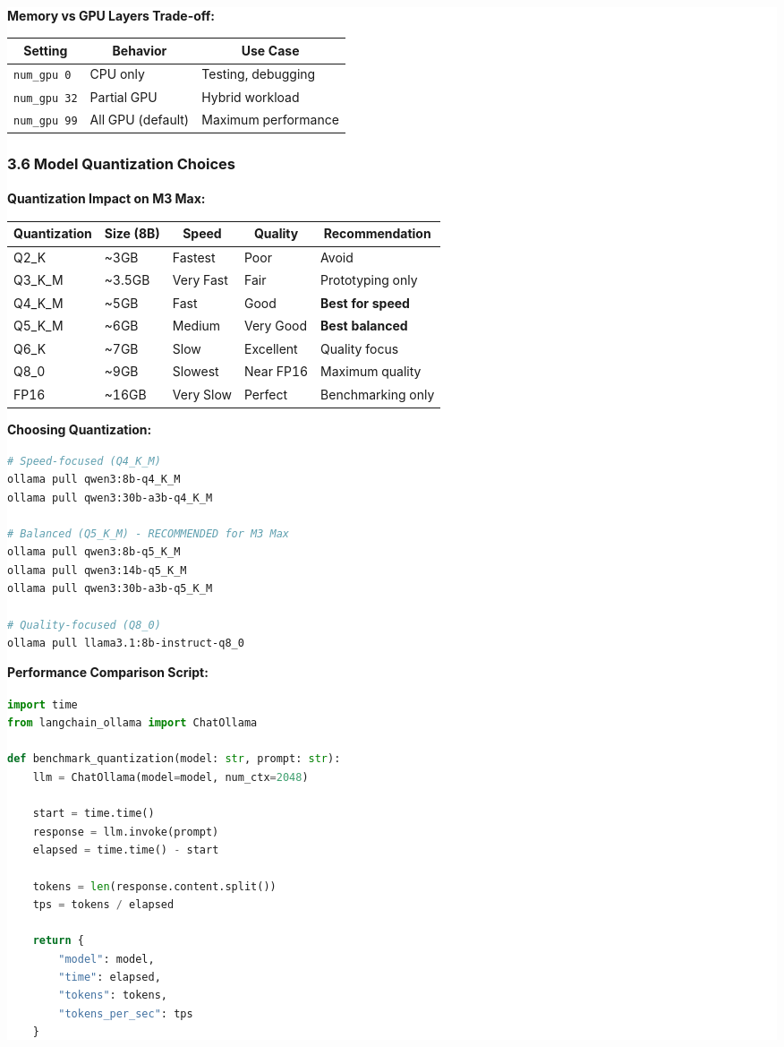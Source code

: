 **Memory vs GPU Layers Trade-off:**

| Setting | Behavior | Use Case |
|---------|----------|----------|
| `num_gpu 0` | CPU only | Testing, debugging |
| `num_gpu 32` | Partial GPU | Hybrid workload |
| `num_gpu 99` | All GPU (default) | Maximum performance |

### 3.6 Model Quantization Choices

**Quantization Impact on M3 Max:**

| Quantization | Size (8B) | Speed | Quality | Recommendation |
|--------------|-----------|-------|---------|----------------|
| Q2_K         | ~3GB      | Fastest | Poor | Avoid |
| Q3_K_M       | ~3.5GB    | Very Fast | Fair | Prototyping only |
| Q4_K_M       | ~5GB      | Fast | Good | **Best for speed** |
| Q5_K_M       | ~6GB      | Medium | Very Good | **Best balanced** |
| Q6_K         | ~7GB      | Slow | Excellent | Quality focus |
| Q8_0         | ~9GB      | Slowest | Near FP16 | Maximum quality |
| FP16         | ~16GB     | Very Slow | Perfect | Benchmarking only |

**Choosing Quantization:**

```bash
# Speed-focused (Q4_K_M)
ollama pull qwen3:8b-q4_K_M
ollama pull qwen3:30b-a3b-q4_K_M

# Balanced (Q5_K_M) - RECOMMENDED for M3 Max
ollama pull qwen3:8b-q5_K_M
ollama pull qwen3:14b-q5_K_M
ollama pull qwen3:30b-a3b-q5_K_M

# Quality-focused (Q8_0)
ollama pull llama3.1:8b-instruct-q8_0
```

**Performance Comparison Script:**

```python
import time
from langchain_ollama import ChatOllama

def benchmark_quantization(model: str, prompt: str):
    llm = ChatOllama(model=model, num_ctx=2048)

    start = time.time()
    response = llm.invoke(prompt)
    elapsed = time.time() - start

    tokens = len(response.content.split())
    tps = tokens / elapsed

    return {
        "model": model,
        "time": elapsed,
        "tokens": tokens,
        "tokens_per_sec": tps
    }
```